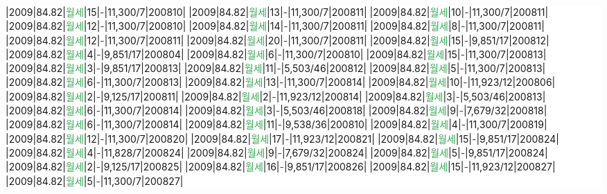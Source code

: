 |2009|84.82|<span style="color:#34a853">월세</span>|15|<span style="color:#444444">-</span>|11,300/7|200810|
|2009|84.82|<span style="color:#34a853">월세</span>|13|<span style="color:#444444">-</span>|11,300/7|200811|
|2009|84.82|<span style="color:#34a853">월세</span>|10|<span style="color:#444444">-</span>|11,300/7|200811|
|2009|84.82|<span style="color:#34a853">월세</span>|12|<span style="color:#444444">-</span>|11,300/7|200810|
|2009|84.82|<span style="color:#34a853">월세</span>|14|<span style="color:#444444">-</span>|11,300/7|200811|
|2009|84.82|<span style="color:#34a853">월세</span>|8|<span style="color:#444444">-</span>|11,300/7|200811|
|2009|84.82|<span style="color:#34a853">월세</span>|12|<span style="color:#444444">-</span>|11,300/7|200811|
|2009|84.82|<span style="color:#34a853">월세</span>|20|<span style="color:#444444">-</span>|11,300/7|200811|
|2009|84.82|<span style="color:#34a853">월세</span>|15|<span style="color:#444444">-</span>|9,851/17|200812|
|2009|84.82|<span style="color:#34a853">월세</span>|4|<span style="color:#444444">-</span>|9,851/17|200804|
|2009|84.82|<span style="color:#34a853">월세</span>|6|<span style="color:#444444">-</span>|11,300/7|200810|
|2009|84.82|<span style="color:#34a853">월세</span>|15|<span style="color:#444444">-</span>|11,300/7|200813|
|2009|84.82|<span style="color:#34a853">월세</span>|3|<span style="color:#444444">-</span>|9,851/17|200813|
|2009|84.82|<span style="color:#34a853">월세</span>|11|<span style="color:#444444">-</span>|5,503/46|200812|
|2009|84.82|<span style="color:#34a853">월세</span>|5|<span style="color:#444444">-</span>|11,300/7|200813|
|2009|84.82|<span style="color:#34a853">월세</span>|6|<span style="color:#444444">-</span>|11,300/7|200813|
|2009|84.82|<span style="color:#34a853">월세</span>|13|<span style="color:#444444">-</span>|11,300/7|200814|
|2009|84.82|<span style="color:#34a853">월세</span>|10|<span style="color:#444444">-</span>|11,923/12|200806|
|2009|84.82|<span style="color:#34a853">월세</span>|2|<span style="color:#444444">-</span>|9,125/17|200811|
|2009|84.82|<span style="color:#34a853">월세</span>|2|<span style="color:#444444">-</span>|11,923/12|200814|
|2009|84.82|<span style="color:#34a853">월세</span>|3|<span style="color:#444444">-</span>|5,503/46|200813|
|2009|84.82|<span style="color:#34a853">월세</span>|6|<span style="color:#444444">-</span>|11,300/7|200814|
|2009|84.82|<span style="color:#34a853">월세</span>|3|<span style="color:#444444">-</span>|5,503/46|200818|
|2009|84.82|<span style="color:#34a853">월세</span>|9|<span style="color:#444444">-</span>|7,679/32|200818|
|2009|84.82|<span style="color:#34a853">월세</span>|6|<span style="color:#444444">-</span>|11,300/7|200814|
|2009|84.82|<span style="color:#34a853">월세</span>|11|<span style="color:#444444">-</span>|9,538/36|200810|
|2009|84.82|<span style="color:#34a853">월세</span>|4|<span style="color:#444444">-</span>|11,300/7|200819|
|2009|84.82|<span style="color:#34a853">월세</span>|12|<span style="color:#444444">-</span>|11,300/7|200820|
|2009|84.82|<span style="color:#34a853">월세</span>|17|<span style="color:#444444">-</span>|11,923/12|200821|
|2009|84.82|<span style="color:#34a853">월세</span>|15|<span style="color:#444444">-</span>|9,851/17|200824|
|2009|84.82|<span style="color:#34a853">월세</span>|4|<span style="color:#444444">-</span>|11,828/7|200824|
|2009|84.82|<span style="color:#34a853">월세</span>|9|<span style="color:#444444">-</span>|7,679/32|200824|
|2009|84.82|<span style="color:#34a853">월세</span>|5|<span style="color:#444444">-</span>|9,851/17|200824|
|2009|84.82|<span style="color:#34a853">월세</span>|2|<span style="color:#444444">-</span>|9,125/17|200825|
|2009|84.82|<span style="color:#34a853">월세</span>|16|<span style="color:#444444">-</span>|9,851/17|200826|
|2009|84.82|<span style="color:#34a853">월세</span>|15|<span style="color:#444444">-</span>|11,923/12|200827|
|2009|84.82|<span style="color:#34a853">월세</span>|5|<span style="color:#444444">-</span>|11,300/7|200827|